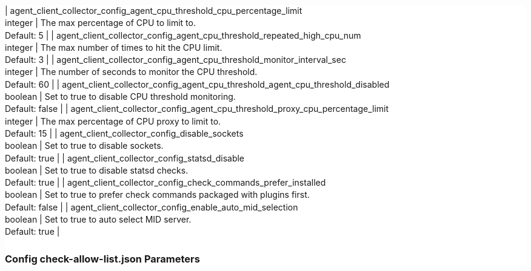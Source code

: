 | agent_client_collector_config_agent_cpu_threshold_cpu_percentage_limit<br/>integer         | The max percentage of CPU to limit to.<br/>Default: 5                                                                                                                                                                                                                                                                                                                                                                                  |
| agent_client_collector_config_agent_cpu_threshold_repeated_high_cpu_num<br/>integer        | The max number of times to hit the CPU limit.<br/>Default: 3                                                                                                                                                                                                                                                                                                                                                                           |
| agent_client_collector_config_agent_cpu_threshold_monitor_interval_sec<br/>integer         | The number of seconds to monitor the CPU threshold.<br/>Default: 60                                                                                                                                                                                                                                                                                                                                                                    |
| agent_client_collector_config_agent_cpu_threshold_agent_cpu_threshold_disabled<br/>boolean | Set to true to disable CPU threshold monitoring.<br/>Default: false                                                                                                                                                                                                                                                                                                                                                                    |
| agent_client_collector_config_agent_cpu_threshold_proxy_cpu_percentage_limit<br/>integer   | The max percentage of CPU proxy to limit to.<br/>Default: 15                                                                                                                                                                                                                                                                                                                                                                           |
| agent_client_collector_config_disable_sockets<br/>boolean                                  | Set to true to disable sockets.<br/>Default: true                                                                                                                                                                                                                                                                                                                                                                                      |
| agent_client_collector_config_statsd_disable<br/>boolean                                   | Set to true to disable statsd checks.<br/>Default: true                                                                                                                                                                                                                                                                                                                                                                                |
| agent_client_collector_config_check_commands_prefer_installed<br/>boolean                  | Set to true to prefer check commands packaged with plugins first.<br/>Default: false                                                                                                                                                                                                                                                                                                                                                   |
| agent_client_collector_config_enable_auto_mid_selection<br/>boolean                        | Set to true to auto select MID server.<br/>Default: true                                                                                                                                                                                                                                                                                                                                                                               |

### Config check-allow-list.json Parameters
